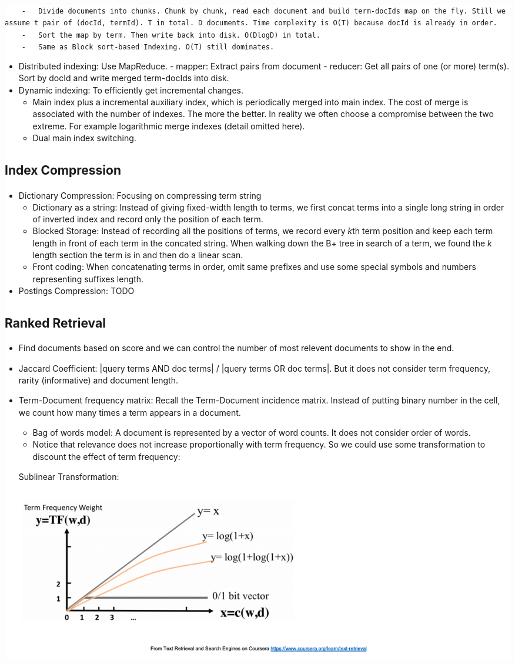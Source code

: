         -   Divide documents into chunks. Chunk by chunk, read each document and build term-docIds map on the fly. Still we assume t pair of (docId, termId). T in total. D documents. Time complexity is O(T) because docId is already in order.
        -   Sort the map by term. Then write back into disk. O(DlogD) in total.
        -   Same as Block sort-based Indexing. O(T) still dominates.
-   Distributed indexing: Use MapReduce.
        -   mapper: Extract pairs from document
        -   reducer: Get all pairs of one (or more) term(s). Sort by docId and write merged term-docIds into disk.
-   Dynamic indexing: To efficiently get incremental changes.
    -   Main index plus a incremental auxiliary index, which is periodically merged into main index. The cost of merge is associated with the number of indexes. The more the better. In reality we often choose a compromise between the two extreme. For example logarithmic merge indexes (detail omitted here).
    -   Dual main index switching.

## Index Compression

-   Dictionary Compression: Focusing on compressing term string
    -   Dictionary as a string: Instead of giving fixed-width length to terms, we first concat terms into a single long string in order of inverted index and record only the position of each term.
    -   Blocked Storage: Instead of recording all the positions of terms, we record every *k*th term position and keep each term length in front of each term in the concated string. When walking down the B+ tree in search of a term, we found the *k* length section the term is in and then do a linear scan.
    -   Front coding: When concatenating terms in order, omit same prefixes and use some special symbols and numbers representing suffixes length.
-   Postings Compression: TODO

## Ranked Retrieval

-   Find documents based on score and we can control the number of most relevent documents to show in the end.
-   Jaccard Coefficient: \|query terms AND doc terms\| / \|query terms OR doc terms\|. But it does not consider term frequency, rarity (informative) and document length.
-   Term-Document frequency matrix: Recall the Term-Document incidence matrix. Instead of putting binary number in the cell, we count how many times a term appears in a document.
    -   Bag of words model: A document is represented by a vector of word counts. It does not consider order of words.
    -   Notice that relevance does not increase proportionally with term frequency. So we could use some transformation to discount the effect of term frequency:

    Sublinear Transformation:

    <img alt="TF_SublinearTransformation" src="./assets/TF_SublinearTransformation.png" width="600">
